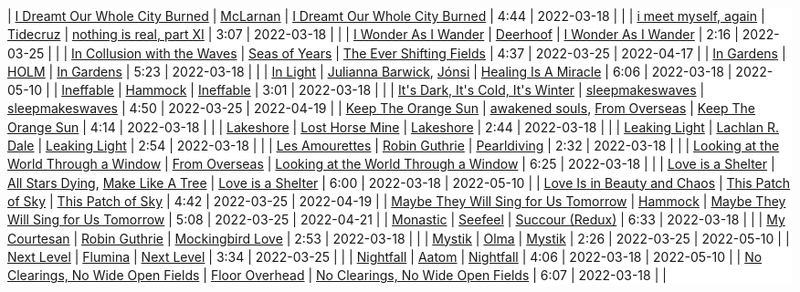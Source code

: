 | [I Dreamt Our Whole City Burned](https://open.spotify.com/track/5F1VGx7gOrhdhet8rTehZ6) | [McLarnan](https://open.spotify.com/artist/0SQZ2Dcu8oLoNZs6Pwqrwt) | [I Dreamt Our Whole City Burned](https://open.spotify.com/album/2pI6eAuMCPZAT8czjR02RN) | 4:44 | 2022-03-18 |  |
| [i meet myself, again](https://open.spotify.com/track/5OBR6IOU4nsn35cK6HThVr) | [Tidecruz](https://open.spotify.com/artist/1JRXfBThwZCQ5dexOjNEy2) | [nothing is real, part XI](https://open.spotify.com/album/09Z8BtKPBmpHhKoLzwCWvD) | 3:07 | 2022-03-18 |  |
| [I Wonder As I Wander](https://open.spotify.com/track/1WUI79LofTPndZDTs8r7dU) | [Deerhoof](https://open.spotify.com/artist/7AZwAitWq1KcFoIJhRWb6V) | [I Wonder As I Wander](https://open.spotify.com/album/375PRwWW8KXDcpiNBJMVNg) | 2:16 | 2022-03-25 |  |
| [In Collusion with the Waves](https://open.spotify.com/track/6utTjO78Oyvw6LfdeoTlFW) | [Seas of Years](https://open.spotify.com/artist/0i3clfRb52Y1RoRfRKytAS) | [The Ever Shifting Fields](https://open.spotify.com/album/5YXSmYWQudOo2mnajpxenL) | 4:37 | 2022-03-25 | 2022-04-17 |
| [In Gardens](https://open.spotify.com/track/2uU1QkomUh8TpMMyTTLsQ0) | [HOLM](https://open.spotify.com/artist/1V45eg22S9YuA3rdgVPXKt) | [In Gardens](https://open.spotify.com/album/3Z3aTgXXA6Bcq7MYnfZDrG) | 5:23 | 2022-03-18 |  |
| [In Light](https://open.spotify.com/track/3de74WrhYh5VKf6t86acCb) | [Julianna Barwick](https://open.spotify.com/artist/0HWfFWL4vVrbaBQqxVCwCi), [Jónsi](https://open.spotify.com/artist/3khg8RDB6nMuw34w1IHS6Y) | [Healing Is A Miracle](https://open.spotify.com/album/4GaLdSDDbRK0CoJKSnihbo) | 6:06 | 2022-03-18 | 2022-05-10 |
| [Ineffable](https://open.spotify.com/track/4k3g9XiOePysNVbn6FMTIX) | [Hammock](https://open.spotify.com/artist/0VOR7Ie9xUSb45fzIIVJQ1) | [Ineffable](https://open.spotify.com/album/0jMoYHIN3bfKQ6CruDzTAt) | 3:01 | 2022-03-18 |  |
| [It's Dark, It's Cold, It's Winter](https://open.spotify.com/track/0hZSni3035ItjVGyfYGiQX) | [sleepmakeswaves](https://open.spotify.com/artist/0EnDtiDrCgklr97QMJOSPv) | [sleepmakeswaves](https://open.spotify.com/album/4n51rWv1OwFWlYmrFNQFVp) | 4:50 | 2022-03-25 | 2022-04-19 |
| [Keep The Orange Sun](https://open.spotify.com/track/40rVSnon5rqxnNbZoyMwWG) | [awakened souls](https://open.spotify.com/artist/0rZWhvBtGN1KqVD7mKnwUU), [From Overseas](https://open.spotify.com/artist/31PP2XORcCMGHAa8vzJEUV) | [Keep The Orange Sun](https://open.spotify.com/album/6MLLMv5uFphvY2eXVEHB4X) | 4:14 | 2022-03-18 |  |
| [Lakeshore](https://open.spotify.com/track/3HGFKsehiopbAKGrzWVjGc) | [Lost Horse Mine](https://open.spotify.com/artist/6IAXzJ1w04k1y0IoDujIBV) | [Lakeshore](https://open.spotify.com/album/1YgvjkUsjMJbJGxcvun4RM) | 2:44 | 2022-03-18 |  |
| [Leaking Light](https://open.spotify.com/track/3lrOAT65wFVEc0XApazcJq) | [Lachlan R\. Dale](https://open.spotify.com/artist/2RSfekOwEazZ2AzL0HB0t9) | [Leaking Light](https://open.spotify.com/album/4cqfOx0iyHRYJiJR7hYt28) | 2:54 | 2022-03-18 |  |
| [Les Amourettes](https://open.spotify.com/track/6eOmK8yn18IqGAHrNpXf9b) | [Robin Guthrie](https://open.spotify.com/artist/3ZqRIzadY4WYQEg4Hj2vGC) | [Pearldiving](https://open.spotify.com/album/3qeHLQq8W62NOm4SH9Yya6) | 2:32 | 2022-03-18 |  |
| [Looking at the World Through a Window](https://open.spotify.com/track/1bsSaYmy0vOUH8tux2hAYV) | [From Overseas](https://open.spotify.com/artist/31PP2XORcCMGHAa8vzJEUV) | [Looking at the World Through a Window](https://open.spotify.com/album/5uSadjfUdEaWhB1zs4m3TQ) | 6:25 | 2022-03-18 |  |
| [Love is a Shelter](https://open.spotify.com/track/1uPfdyNjqHB46zGj7CWoyk) | [All Stars Dying](https://open.spotify.com/artist/28J3Xc87YW3bb8e5iWptNP), [Make Like A Tree](https://open.spotify.com/artist/2FcYVCAttLCTrobIOwkxsk) | [Love is a Shelter](https://open.spotify.com/album/3fXswSDp0atec4RaaQxfwX) | 6:00 | 2022-03-18 | 2022-05-10 |
| [Love Is in Beauty and Chaos](https://open.spotify.com/track/6TIRgqVHNPohNq1spT1MFB) | [This Patch of Sky](https://open.spotify.com/artist/5SizWbJ5S7KxIR8e07jvqf) | [This Patch of Sky](https://open.spotify.com/album/3OeVIYkOUed91ddyccGMmO) | 4:42 | 2022-03-25 | 2022-04-19 |
| [Maybe They Will Sing for Us Tomorrow](https://open.spotify.com/track/7mYRgsciCSgPPPcRNSghuQ) | [Hammock](https://open.spotify.com/artist/0VOR7Ie9xUSb45fzIIVJQ1) | [Maybe They Will Sing for Us Tomorrow](https://open.spotify.com/album/7gi9H6xQKjHG4KlPn9bYsS) | 5:08 | 2022-03-25 | 2022-04-21 |
| [Monastic](https://open.spotify.com/track/4VZAiJm5BugPrnlsMzqgUu) | [Seefeel](https://open.spotify.com/artist/0jyH4jtanxaysaxwDVhR6f) | [Succour \(Redux\)](https://open.spotify.com/album/3Nrbrk8rTB1tI12OwvQ2PM) | 6:33 | 2022-03-18 |  |
| [My Courtesan](https://open.spotify.com/track/3Mpwsnfe7Q6AspY7aM7qvF) | [Robin Guthrie](https://open.spotify.com/artist/3ZqRIzadY4WYQEg4Hj2vGC) | [Mockingbird Love](https://open.spotify.com/album/78iqh8E1w21f5RxVUNXPuq) | 2:53 | 2022-03-18 |  |
| [Mystik](https://open.spotify.com/track/25HjqUZFeK2tgNuGHiXWCB) | [Olma](https://open.spotify.com/artist/0jgC3HsKV46vXA8wsaZFuP) | [Mystik](https://open.spotify.com/album/03tqMIhiB0qSBTtuuZsOdU) | 2:26 | 2022-03-25 | 2022-05-10 |
| [Next Level](https://open.spotify.com/track/25g05W1gVEUtF6BRMEZYMK) | [Flumina](https://open.spotify.com/artist/1MyApt7j3WMkLfcww8SQvT) | [Next Level](https://open.spotify.com/album/730ZiEFjOgwMKmcluqeOpu) | 3:34 | 2022-03-25 |  |
| [Nightfall](https://open.spotify.com/track/2FNfyF9i5CcnnxCERfAlU1) | [Aatom](https://open.spotify.com/artist/3jZNP1cGIr9jG32lxHUezh) | [Nightfall](https://open.spotify.com/album/4AiU1Zx8RwfwrQvgblweFy) | 4:06 | 2022-03-18 | 2022-05-10 |
| [No Clearings, No Wide Open Fields](https://open.spotify.com/track/6Axyi6GyT3ukOI1bDKEF9W) | [Floor Overhead](https://open.spotify.com/artist/2m5lxVt2oor2tORE10W6z9) | [No Clearings, No Wide Open Fields](https://open.spotify.com/album/68m22xnDemzoiTQwnsQNM4) | 6:07 | 2022-03-18 |  |